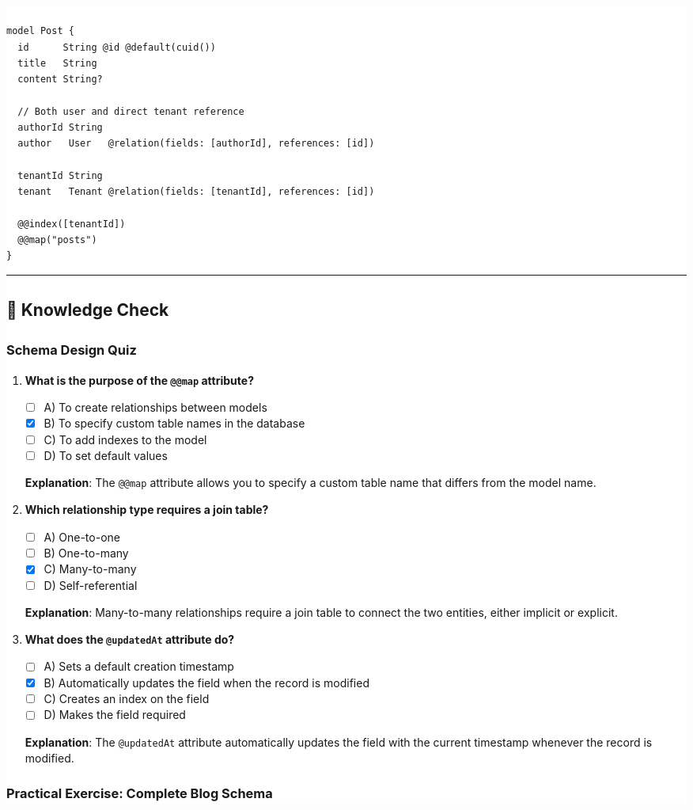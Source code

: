 ```prisma

model Post {
  id      String @id @default(cuid())
  title   String
  content String?
  
  // Both user and direct tenant reference
  authorId String
  author   User   @relation(fields: [authorId], references: [id])
  
  tenantId String
  tenant   Tenant @relation(fields: [tenantId], references: [id])
  
  @@index([tenantId])
  @@map("posts")
}
```

---

## 🧠 Knowledge Check

### Schema Design Quiz

1. **What is the purpose of the `@@map` attribute?**
   - [ ] A) To create relationships between models
   - [x] B) To specify custom table names in the database
   - [ ] C) To add indexes to the model
   - [ ] D) To set default values

   **Explanation**: The `@@map` attribute allows you to specify a custom table name that differs from the model name.

2. **Which relationship type requires a join table?**
   - [ ] A) One-to-one
   - [ ] B) One-to-many
   - [x] C) Many-to-many
   - [ ] D) Self-referential

   **Explanation**: Many-to-many relationships require a join table to connect the two entities, either implicit or explicit.

3. **What does the `@updatedAt` attribute do?**
   - [ ] A) Sets a default creation timestamp
   - [x] B) Automatically updates the field when the record is modified
   - [ ] C) Creates an index on the field
   - [ ] D) Makes the field required

   **Explanation**: The `@updatedAt` attribute automatically updates the field with the current timestamp whenever the record is modified.

### Practical Exercise: Complete Blog Schema

